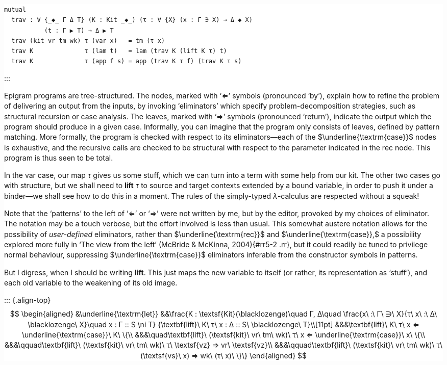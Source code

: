 ```
mutual
  trav : ∀ {_◆_ Γ Δ T} (K : Kit _◆_) (τ : ∀ {X} (x : Γ ∋ X) → Δ ◆ X)
           (t : Γ ▶︎ T) → Δ ▶︎ T
  trav (kit vr tm wk) τ (var x)   = tm (τ x)
  trav K              τ (lam t)   = lam (trav K (lift K τ) t)
  trav K              τ (app f s) = app (trav K τ f) (trav K τ s)
```
:::

Epigram programs are tree-structured.  The nodes, marked with ‘$⇐$’ symbols (pronounced ‘by’),
explain how to refine the problem of delivering an output from the inputs, by invoking ‘eliminators’
which specify problem-decomposition strategies, such as structural recursion or case analysis.  The
leaves, marked with ‘$⇒$’ symbols (pronounced ‘return’), indicate the output which the program
should produce in a given case.  Informally, you can imagine that the program only consists of
leaves, defined by pattern matching.  More formally, the program is checked with respect to its
eliminators—each of the $\underline{\textrm{case}}$ nodes is exhaustive, and the recursive calls
are checked to be structural with respect to the parameter indicated in the $\textsf{rec}$ node.
This program is thus seen to be total.

In the $\textsf{var}$ case, our map $τ$ gives us some stuff, which we can turn into a term with some
help from our kit.  The other two cases go with structure, but we shall need to $\textbf{lift}\ τ$
to source and target contexts extended by a bound variable, in order to push it under a binder—we
shall see how to do this in a moment.  The rules of the simply-typed $λ$-calculus are respected
without a squeak!

Note that the ‘patterns’ to the left of ‘$⇐$’ or ‘$⇒$’ were not written by me, but by the editor,
provoked by my choices of eliminator.  The notation may be a touch verbose, but the effort involved
is less than usual.  This somewhat austere notation allows for the possibility of *user-defined*
eliminators, rather than $\underline{\textrm{rec}}$ and $\underline{\textrm{case}},$ a possibility
explored more fully in ‘The view from the left’ [(McBride & McKinna, 2004)](#r5){#rr5-2 .rr}, but it
could readily be tuned to privilege normal behaviour, suppressing $\underline{\textrm{case}}$
eliminators inferable from the constructor symbols in patterns.

But I digress, when I should be writing $\textbf{lift}.$  This just maps the new variable to itself
(or rather, its representation as ‘stuff’), and each old variable to the weakening of its old image.

::: {.align-top}
$$
\begin{aligned}
  &\underline{\textrm{let}}
    &&\frac{K : \textsf{Kit}(\blacklozenge)\quad
            Γ, Δ\quad
            \frac{x\ :\ Γ\ ∋\ X}{τ\ x\ :\ Δ\ \blacklozenge\ X}\quad
            x : Γ :: S \ni T}
           {\textbf{lift}\ K\ τ\ x : Δ :: S\ \blacklozenge\ T}\\[11pt]
  &&&\textbf{lift}\ K\ τ\ x ⇐ \underline{\textrm{case}}\ K\ \{\\
  &&&\quad\textbf{lift}\ (\textsf{kit}\ vr\ tm\ wk)\ τ\ x ⇐ \underline{\textrm{case}}\ x\ \{\\
  &&&\qquad\textbf{lift}\ (\textsf{kit}\ vr\ tm\ wk)\ τ\ \textsf{vz} ⇒ vr\ \textsf{vz}\\
  &&&\qquad\textbf{lift}\ (\textsf{kit}\ vr\ tm\ wk)\ τ\ (\textsf{vs}\ x) ⇒ wk\ (τ\ x)\ \}\}
\end{aligned}
$$
